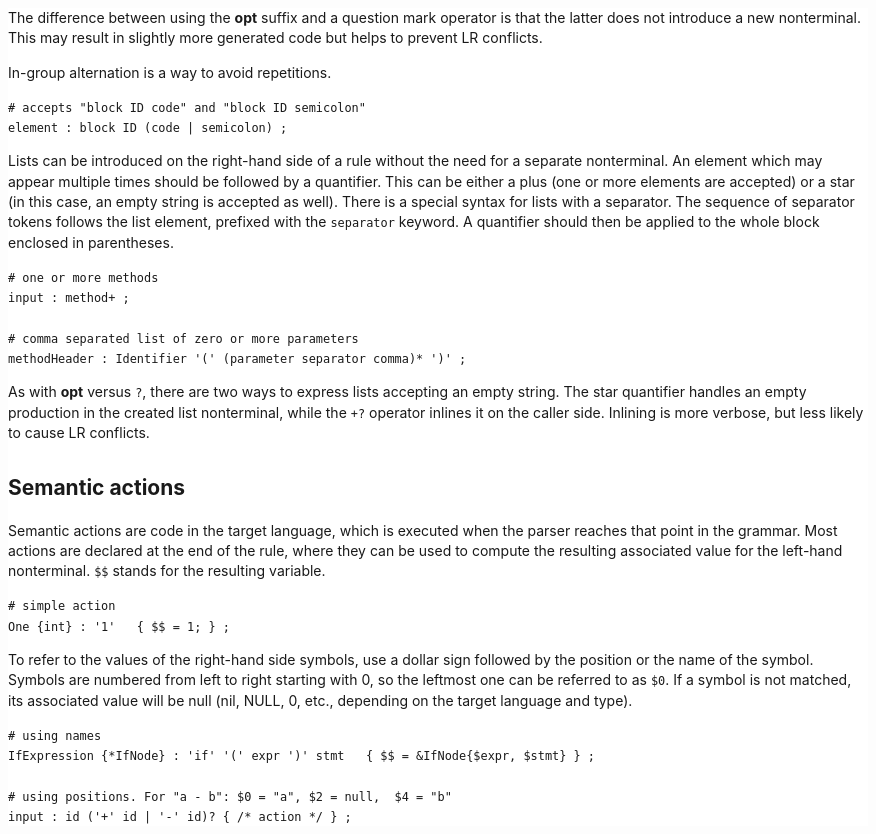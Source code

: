 The difference between using the **opt** suffix and a question mark operator is that the latter does not introduce a new nonterminal. This may result in slightly more generated code but helps to prevent LR conflicts.

In-group alternation is a way to avoid repetitions.

	# accepts "block ID code" and "block ID semicolon"
	element : block ID (code | semicolon) ;

Lists can be introduced on the right-hand side of a rule without the need for a separate nonterminal. An element which may appear multiple times should be followed by a quantifier. This can be either a plus (one or more elements are accepted) or a star (in this case, an empty string is accepted as well). There is a special syntax for lists with a separator. The sequence of separator tokens follows the list element, prefixed with the `separator` keyword. A quantifier should then be applied to the whole block enclosed in parentheses.

	# one or more methods
	input : method+ ;

	# comma separated list of zero or more parameters
	methodHeader : Identifier '(' (parameter separator comma)* ')' ;

As with **opt** versus `?`, there are two ways to express lists accepting an empty string. The star quantifier handles an empty production in the created list nonterminal, while the `+?` operator inlines it on the caller side. Inlining is more verbose, but less likely to cause LR conflicts.

## Semantic actions

Semantic actions are code in the target language, which is executed when the parser reaches that point in the grammar. Most actions are declared at the end of the rule, where they can be used to compute the resulting associated value for the left-hand nonterminal. `$$` stands for the resulting variable.

	# simple action
	One {int} : '1'   { $$ = 1; } ;

To refer to the values of the right-hand side symbols, use a dollar sign followed by the position or the name of the symbol. Symbols are numbered from left to right starting with 0, so the leftmost one can be referred to as `$0`. If a symbol is not matched, its associated value will be null (nil, NULL, 0, etc., depending on the target language and type).

	# using names
	IfExpression {*IfNode} : 'if' '(' expr ')' stmt   { $$ = &IfNode{$expr, $stmt} } ;

	# using positions. For "a - b": $0 = "a", $2 = null,  $4 = "b"
	input : id ('+' id | '-' id)? { /* action */ } ;
